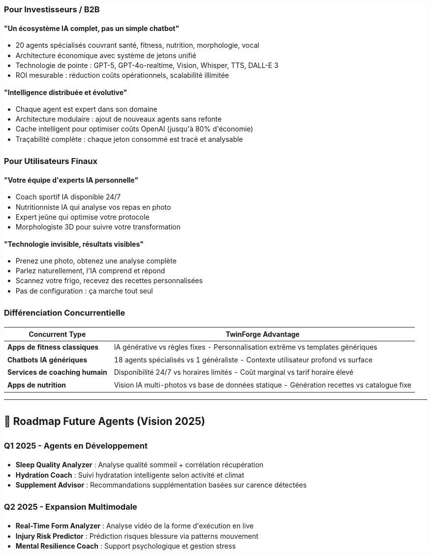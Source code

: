 ### Pour Investisseurs / B2B

**"Un écosystème IA complet, pas un simple chatbot"**
- 20 agents spécialisés couvrant santé, fitness, nutrition, morphologie, vocal
- Architecture économique avec système de jetons unifié
- Technologie de pointe : GPT-5, GPT-4o-realtime, Vision, Whisper, TTS, DALL-E 3
- ROI mesurable : réduction coûts opérationnels, scalabilité illimitée

**"Intelligence distribuée et évolutive"**
- Chaque agent est expert dans son domaine
- Architecture modulaire : ajout de nouveaux agents sans refonte
- Cache intelligent pour optimiser coûts OpenAI (jusqu'à 80% d'économie)
- Traçabilité complète : chaque jeton consommé est tracé et analysable

### Pour Utilisateurs Finaux

**"Votre équipe d'experts IA personnelle"**
- Coach sportif IA disponible 24/7
- Nutritionniste IA qui analyse vos repas en photo
- Expert jeûne qui optimise votre protocole
- Morphologiste 3D pour suivre votre transformation

**"Technologie invisible, résultats visibles"**
- Prenez une photo, obtenez une analyse complète
- Parlez naturellement, l'IA comprend et répond
- Scannez votre frigo, recevez des recettes personnalisées
- Pas de configuration : ça marche tout seul

### Différenciation Concurrentielle

| Concurrent Type | TwinForge Advantage |
|----------------|---------------------|
| **Apps de fitness classiques** | IA générative vs règles fixes - Personnalisation extrême vs templates génériques |
| **Chatbots IA génériques** | 18 agents spécialisés vs 1 généraliste - Contexte utilisateur profond vs surface |
| **Services de coaching humain** | Disponibilité 24/7 vs horaires limités - Coût marginal vs tarif horaire élevé |
| **Apps de nutrition** | Vision IA multi-photos vs base de données statique - Génération recettes vs catalogue fixe |

---

## 🚀 Roadmap Future Agents (Vision 2025)

### Q1 2025 - Agents en Développement
- **Sleep Quality Analyzer** : Analyse qualité sommeil + corrélation récupération
- **Hydration Coach** : Suivi hydratation intelligente selon activité et climat
- **Supplement Advisor** : Recommandations supplémentation basées sur carence détectées

### Q2 2025 - Expansion Multimodale
- **Real-Time Form Analyzer** : Analyse vidéo de la forme d'exécution en live
- **Injury Risk Predictor** : Prédiction risques blessure via patterns mouvement
- **Mental Resilience Coach** : Support psychologique et gestion stress
